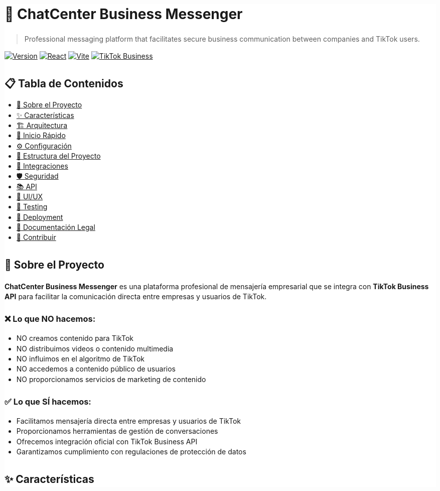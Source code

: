 # 🚀 ChatCenter Business Messenger

> Professional messaging platform that facilitates secure business communication between companies and TikTok users.

[![Version](https://img.shields.io/badge/version-1.0.0-blue.svg)](https://github.com/DesarrolloImporfactory/chatcenter-front)
[![React](https://img.shields.io/badge/React-18.2.0-61dafb.svg)](https://reactjs.org/)
[![Vite](https://img.shields.io/badge/Vite-6.3.5-646cff.svg)](https://vitejs.dev/)
[![TikTok Business](https://img.shields.io/badge/TikTok-Business%20API-ff0050.svg)](https://developers.tiktok.com/)

## 📋 Tabla de Contenidos

- [🎯 Sobre el Proyecto](#-sobre-el-proyecto)
- [✨ Características](#-características)
- [🏗️ Arquitectura](#️-arquitectura)
- [🚀 Inicio Rápido](#-inicio-rápido)
- [⚙️ Configuración](#️-configuración)
- [📁 Estructura del Proyecto](#-estructura-del-proyecto)
- [🔌 Integraciones](#-integraciones)
- [🛡️ Seguridad](#️-seguridad)
- [📚 API](#-api)
- [🎨 UI/UX](#-uiux)
- [🧪 Testing](#-testing)
- [🚀 Deployment](#-deployment)
- [📄 Documentación Legal](#-documentación-legal)
- [🤝 Contribuir](#-contribuir)

## 🎯 Sobre el Proyecto

**ChatCenter Business Messenger** es una plataforma profesional de mensajería empresarial que se integra con **TikTok Business API** para facilitar la comunicación directa entre empresas y usuarios de TikTok.

### ❌ Lo que NO hacemos:

- NO creamos contenido para TikTok
- NO distribuimos videos o contenido multimedia
- NO influimos en el algoritmo de TikTok
- NO accedemos a contenido público de usuarios
- NO proporcionamos servicios de marketing de contenido

### ✅ Lo que SÍ hacemos:

- Facilitamos mensajería directa entre empresas y usuarios de TikTok
- Proporcionamos herramientas de gestión de conversaciones
- Ofrecemos integración oficial con TikTok Business API
- Garantizamos cumplimiento con regulaciones de protección de datos

## ✨ Características
